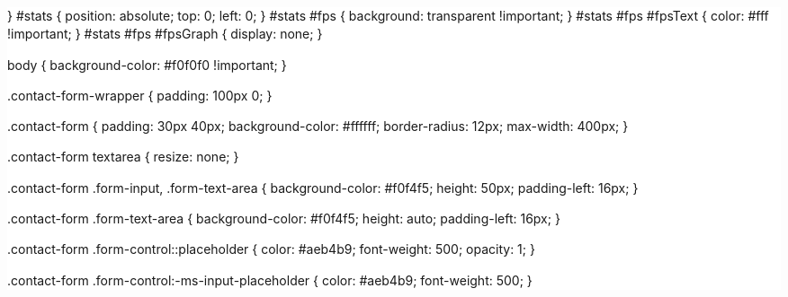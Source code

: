 }
#stats {
  position: absolute;
  top: 0;
  left: 0;
}
#stats #fps {
  background: transparent !important;
}
#stats #fps #fpsText {
  color: #fff !important;
}
#stats #fps #fpsGraph {
  display: none;
}

body {
  background-color: #f0f0f0 !important;
}

.contact-form-wrapper {
  padding: 100px 0;
}

.contact-form {
  padding: 30px 40px;
  background-color: #ffffff;
  border-radius: 12px;
  max-width: 400px;
}

.contact-form textarea {
  resize: none;
}

.contact-form .form-input,
.form-text-area {
  background-color: #f0f4f5;
  height: 50px;
  padding-left: 16px;
}

.contact-form .form-text-area {
  background-color: #f0f4f5;
  height: auto;
  padding-left: 16px;
}

.contact-form .form-control::placeholder {
  color: #aeb4b9;
  font-weight: 500;
  opacity: 1;
}

.contact-form .form-control:-ms-input-placeholder {
  color: #aeb4b9;
  font-weight: 500;
}
